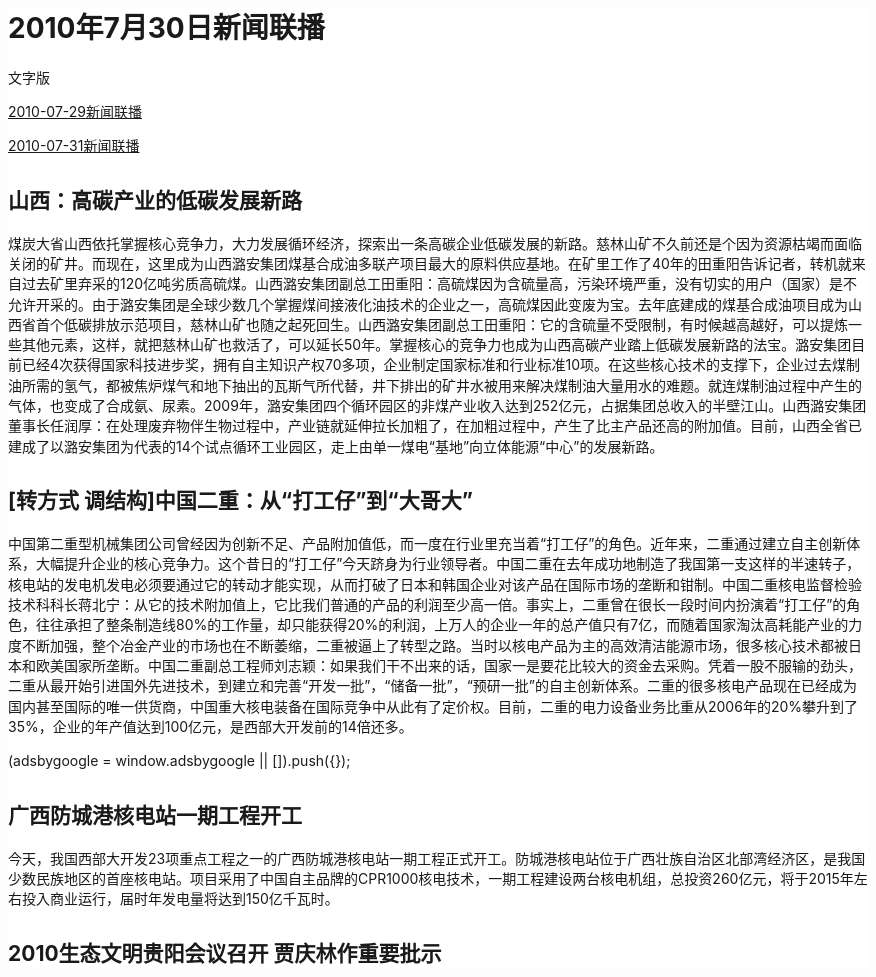 







# 2010年7月30日新闻联播
 文字版








[2010-07-29新闻联播](/xinwenlianbo/20100729)


[2010-07-31新闻联播](/xinwenlianbo/20100731)





## 山西：高碳产业的低碳发展新路


煤炭大省山西依托掌握核心竞争力，大力发展循环经济，探索出一条高碳企业低碳发展的新路。慈林山矿不久前还是个因为资源枯竭而面临关闭的矿井。而现在，这里成为山西潞安集团煤基合成油多联产项目最大的原料供应基地。在矿里工作了40年的田重阳告诉记者，转机就来自过去矿里弃采的120亿吨劣质高硫煤。山西潞安集团副总工田重阳：高硫煤因为含硫量高，污染环境严重，没有切实的用户（国家）是不允许开采的。由于潞安集团是全球少数几个掌握煤间接液化油技术的企业之一，高硫煤因此变废为宝。去年底建成的煤基合成油项目成为山西省首个低碳排放示范项目，慈林山矿也随之起死回生。山西潞安集团副总工田重阳：它的含硫量不受限制，有时候越高越好，可以提炼一些其他元素，这样，就把慈林山矿也救活了，可以延长50年。掌握核心的竞争力也成为山西高碳产业踏上低碳发展新路的法宝。潞安集团目前已经4次获得国家科技进步奖，拥有自主知识产权70多项，企业制定国家标准和行业标准10项。在这些核心技术的支撑下，企业过去煤制油所需的氢气，都被焦炉煤气和地下抽出的瓦斯气所代替，井下排出的矿井水被用来解决煤制油大量用水的难题。就连煤制油过程中产生的气体，也变成了合成氨、尿素。2009年，潞安集团四个循环园区的非煤产业收入达到252亿元，占据集团总收入的半壁江山。山西潞安集团董事长任润厚：在处理废弃物伴生物过程中，产业链就延伸拉长加粗了，在加粗过程中，产生了比主产品还高的附加值。目前，山西全省已建成了以潞安集团为代表的14个试点循环工业园区，走上由单一煤电“基地”向立体能源“中心”的发展新路。


## [转方式 调结构]中国二重：从“打工仔”到“大哥大”


中国第二重型机械集团公司曾经因为创新不足、产品附加值低，而一度在行业里充当着“打工仔”的角色。近年来，二重通过建立自主创新体系，大幅提升企业的核心竞争力。这个昔日的“打工仔”今天跻身为行业领导者。中国二重在去年成功地制造了我国第一支这样的半速转子，核电站的发电机发电必须要通过它的转动才能实现，从而打破了日本和韩国企业对该产品在国际市场的垄断和钳制。中国二重核电监督检验技术科科长蒋北宁：从它的技术附加值上，它比我们普通的产品的利润至少高一倍。事实上，二重曾在很长一段时间内扮演着“打工仔”的角色，往往承担了整条制造线80%的工作量，却只能获得20%的利润，上万人的企业一年的总产值只有7亿，而随着国家淘汰高耗能产业的力度不断加强，整个冶金产业的市场也在不断萎缩，二重被逼上了转型之路。当时以核电产品为主的高效清洁能源市场，很多核心技术都被日本和欧美国家所垄断。中国二重副总工程师刘志颖：如果我们干不出来的话，国家一是要花比较大的资金去采购。凭着一股不服输的劲头，二重从最开始引进国外先进技术，到建立和完善“开发一批”，“储备一批”，“预研一批”的自主创新体系。二重的很多核电产品现在已经成为国内甚至国际的唯一供货商，中国重大核电装备在国际竞争中从此有了定价权。目前，二重的电力设备业务比重从2006年的20%攀升到了35%，企业的年产值达到100亿元，是西部大开发前的14倍还多。





 (adsbygoogle = window.adsbygoogle || []).push({});

 
## 广西防城港核电站一期工程开工


今天，我国西部大开发23项重点工程之一的广西防城港核电站一期工程正式开工。防城港核电站位于广西壮族自治区北部湾经济区，是我国少数民族地区的首座核电站。项目采用了中国自主品牌的CPR1000核电技术，一期工程建设两台核电机组，总投资260亿元，将于2015年左右投入商业运行，届时年发电量将达到150亿千瓦时。


## 2010生态文明贵阳会议召开 贾庆林作重要批示
